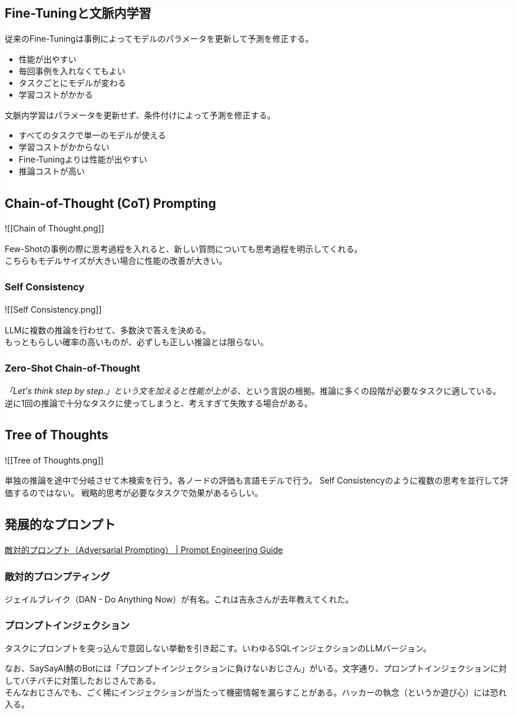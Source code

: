 ## Fine-Tuningと文脈内学習
従来のFine-Tuningは事例によってモデルのパラメータを更新して予測を修正する。
- 性能が出やすい
- 毎回事例を入れなくてもよい
- タスクごとにモデルが変わる
- 学習コストがかかる

文脈内学習はパラメータを更新せず、条件付けによって予測を修正する。
- すべてのタスクで単一のモデルが使える
- 学習コストがかからない
- Fine-Tuningよりは性能が出やすい
- 推論コストが高い

## Chain-of-Thought (CoT) Prompting
![[Chain of Thought.png]]

Few-Shotの事例の際に思考過程を入れると、新しい質問についても思考過程を明示してくれる。  
こちらもモデルサイズが大きい場合に性能の改善が大きい。

### Self Consistency
![[Self Consistency.png]]

LLMに複数の推論を行わせて、多数決で答えを決める。  
もっともらしい確率の高いものが、必ずしも正しい推論とは限らない。

### Zero-Shot Chain-of-Thought
*「Let's think step by step.」という文を加えると性能が上がる*、という言説の根拠。推論に多くの段階が必要なタスクに適している。
逆に1回の推論で十分なタスクに使ってしまうと、考えすぎて失敗する場合がある。

## Tree of Thoughts
![[Tree of Thoughts.png]]

単独の推論を途中で分岐させて木検索を行う。各ノードの評価も言語モデルで行う。
Self Consistencyのように複数の思考を並行して評価するのではない。
戦略的思考が必要なタスクで効果があるらしい。

## 発展的なプロンプト
[敵対的プロンプト（Adversarial Prompting） | Prompt Engineering Guide](https://www.promptingguide.ai/jp/risks/adversarial)
### 敵対的プロンプティング
ジェイルブレイク（DAN - Do Anything Now）が有名。これは吉永さんが去年教えてくれた。

### プロンプトインジェクション
タスクにプロンプトを突っ込んで意図しない挙動を引き起こす。いわゆるSQLインジェクションのLLMバージョン。

なお、SaySayAI鯖のBotには「プロンプトインジェクションに負けないおじさん」がいる。文字通り、プロンプトインジェクションに対してバチバチに対策したおじさんである。  
そんなおじさんでも、ごく稀にインジェクションが当たって機密情報を漏らすことがある。ハッカーの執念（というか遊び心）には恐れ入る。
